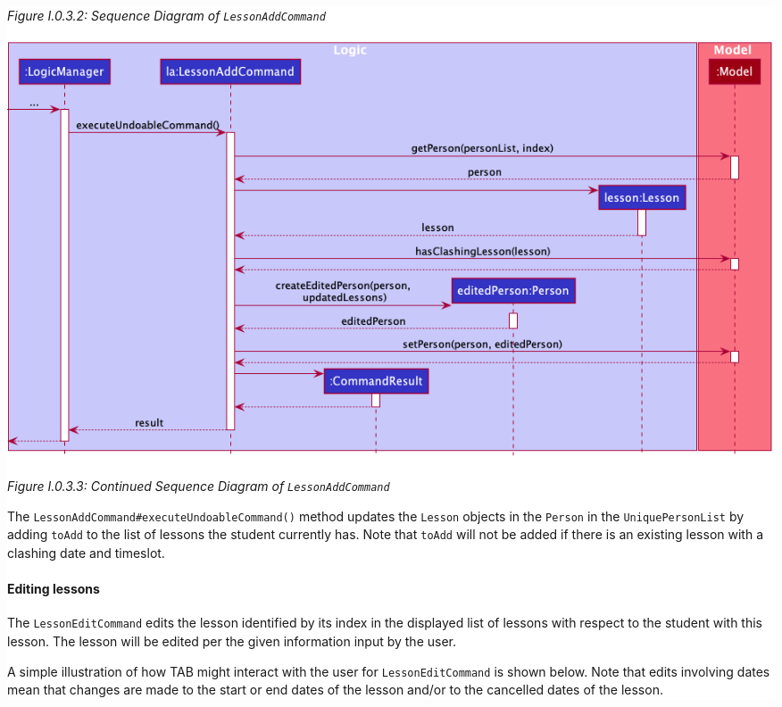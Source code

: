 *Figure I.0.3.2: Sequence Diagram of `LessonAddCommand`*<br>

![LessonAddLogicSequenceDiagram](images/LessonAddLogicSequenceDiagram.png)

*Figure I.0.3.3: Continued Sequence Diagram of `LessonAddCommand`*<br>

The `LessonAddCommand#executeUndoableCommand()` method updates the `Lesson` objects in the `Person` in the `UniquePersonList` 
by adding `toAdd` to the list of lessons the student currently has. Note that `toAdd` will not be added if there is an 
existing lesson with a clashing date and timeslot.

#### Editing lessons
The `LessonEditCommand` edits the lesson identified by its index in the displayed list of lessons with respect to the student
with this lesson. The lesson will be edited per the given information input by the user.<br>

A simple illustration of how TAB might interact with the user for `LessonEditCommand` is shown below.
Note that edits involving dates mean that changes are made to the start or end dates of the lesson and/or to the cancelled dates of the lesson.
